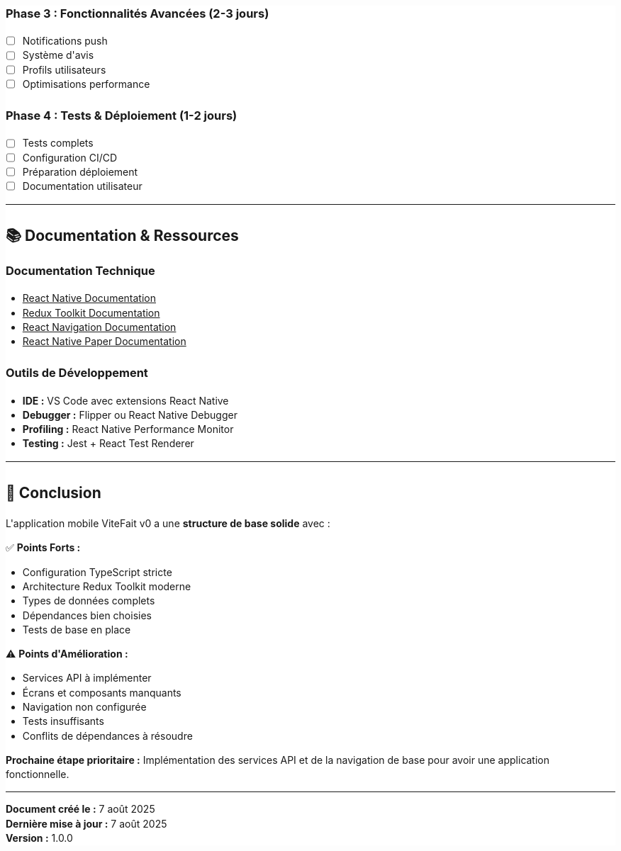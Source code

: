### **Phase 3 : Fonctionnalités Avancées (2-3 jours)**
- [ ] Notifications push
- [ ] Système d'avis
- [ ] Profils utilisateurs
- [ ] Optimisations performance

### **Phase 4 : Tests & Déploiement (1-2 jours)**
- [ ] Tests complets
- [ ] Configuration CI/CD
- [ ] Préparation déploiement
- [ ] Documentation utilisateur

---

## 📚 Documentation & Ressources

### **Documentation Technique**
- [React Native Documentation](https://reactnative.dev/)
- [Redux Toolkit Documentation](https://redux-toolkit.js.org/)
- [React Navigation Documentation](https://reactnavigation.org/)
- [React Native Paper Documentation](https://callstack.github.io/react-native-paper/)

### **Outils de Développement**
- **IDE :** VS Code avec extensions React Native
- **Debugger :** Flipper ou React Native Debugger
- **Profiling :** React Native Performance Monitor
- **Testing :** Jest + React Test Renderer

---

## 🎯 Conclusion

L'application mobile ViteFait v0 a une **structure de base solide** avec :

✅ **Points Forts :**
- Configuration TypeScript stricte
- Architecture Redux Toolkit moderne
- Types de données complets
- Dépendances bien choisies
- Tests de base en place

⚠️ **Points d'Amélioration :**
- Services API à implémenter
- Écrans et composants manquants
- Navigation non configurée
- Tests insuffisants
- Conflits de dépendances à résoudre

**Prochaine étape prioritaire :** Implémentation des services API et de la navigation de base pour avoir une application fonctionnelle.

---

**Document créé le :** 7 août 2025  
**Dernière mise à jour :** 7 août 2025  
**Version :** 1.0.0 